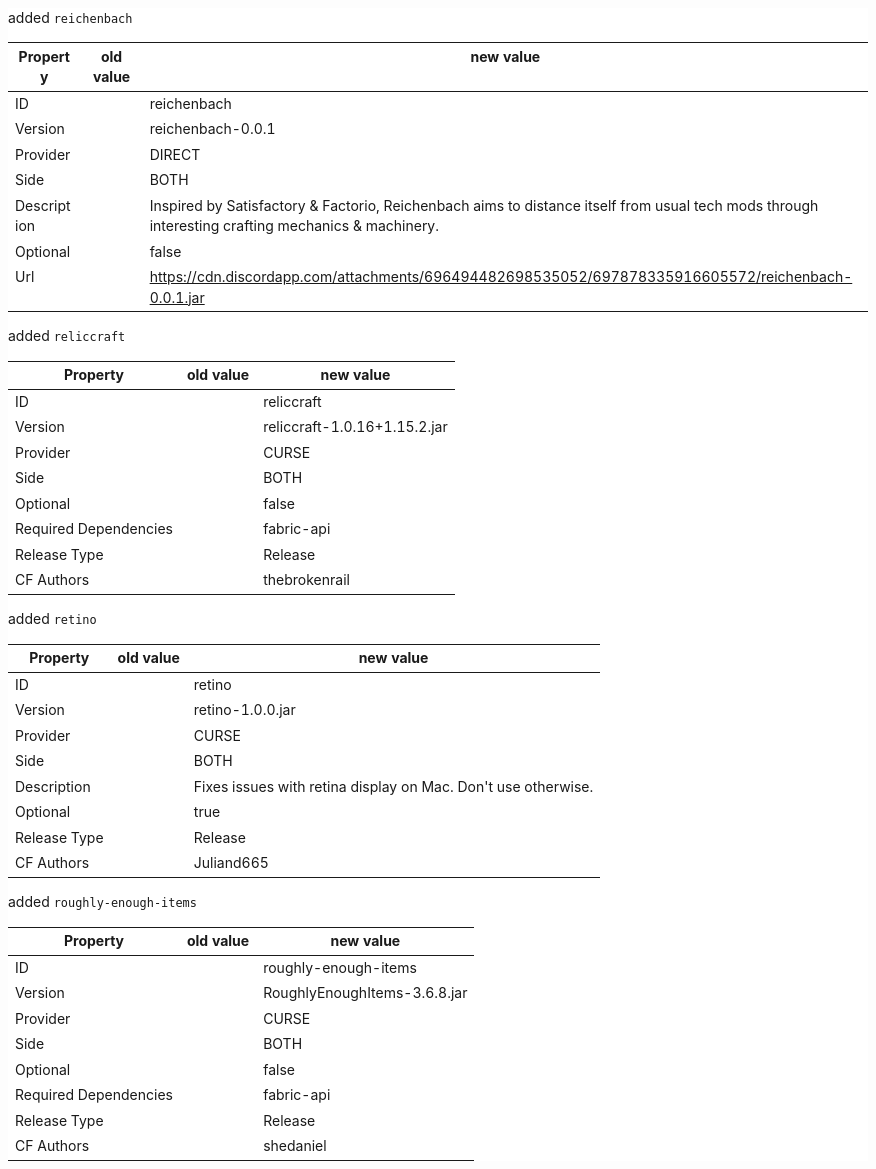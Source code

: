 

added `reichenbach`

Property | old value | new value
---|---|---
ID |  | reichenbach
Version |  | reichenbach-0.0.1
Provider |  | DIRECT
Side |  | BOTH
Description |  | Inspired by Satisfactory & Factorio, Reichenbach aims to distance itself from usual tech mods through interesting crafting mechanics & machinery.
Optional |  | false
Url |  | https://cdn.discordapp.com/attachments/696494482698535052/697878335916605572/reichenbach-0.0.1.jar



added `reliccraft`

Property | old value | new value
---|---|---
ID |  | reliccraft
Version |  | reliccraft-1.0.16+1.15.2.jar
Provider |  | CURSE
Side |  | BOTH
Optional |  | false
Required Dependencies |  | fabric-api
Release Type |  | Release
CF Authors |  | thebrokenrail



added `retino`

Property | old value | new value
---|---|---
ID |  | retino
Version |  | retino-1.0.0.jar
Provider |  | CURSE
Side |  | BOTH
Description |  | Fixes issues with retina display on Mac. Don't use otherwise.
Optional |  | true
Release Type |  | Release
CF Authors |  | Juliand665



added `roughly-enough-items`

Property | old value | new value
---|---|---
ID |  | roughly-enough-items
Version |  | RoughlyEnoughItems-3.6.8.jar
Provider |  | CURSE
Side |  | BOTH
Optional |  | false
Required Dependencies |  | fabric-api
Release Type |  | Release
CF Authors |  | shedaniel
